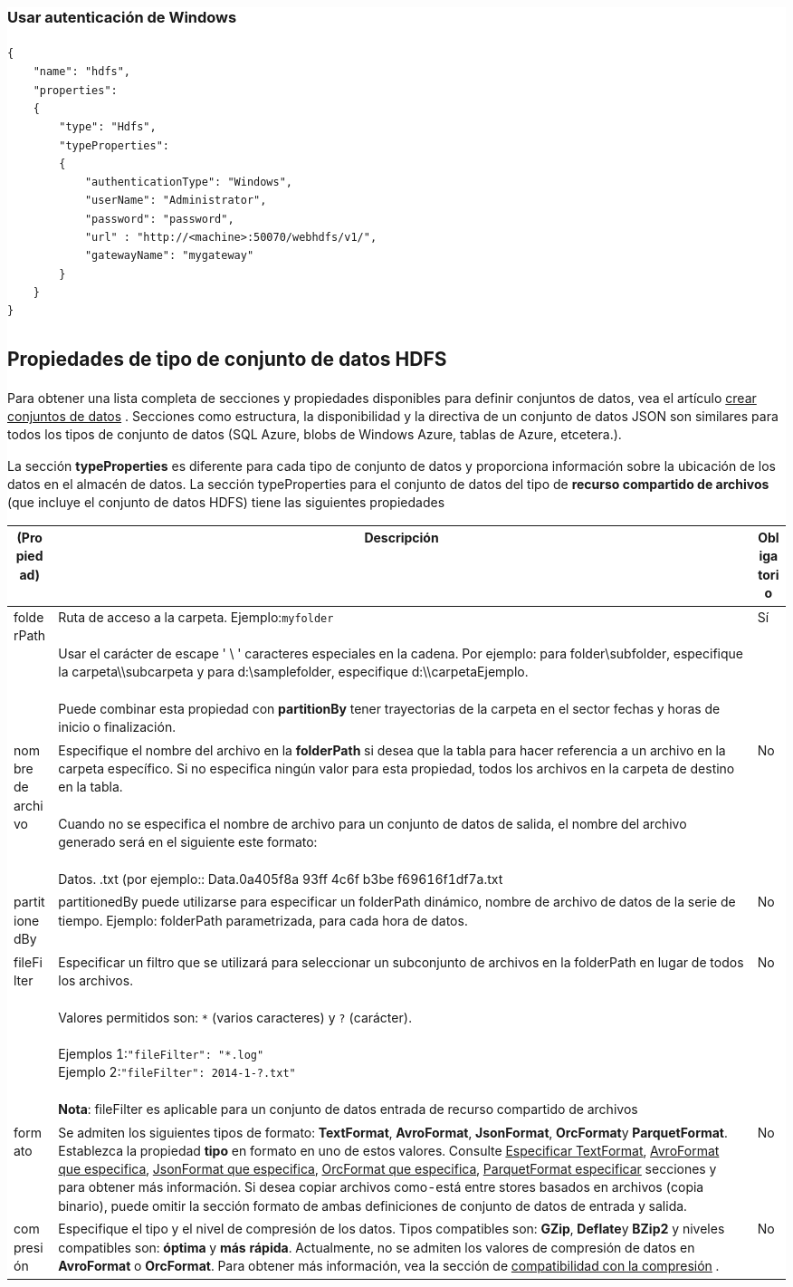 
### <a name="using-windows-authentication"></a>Usar autenticación de Windows
    
    {
        "name": "hdfs",
        "properties":
        {
            "type": "Hdfs",
            "typeProperties":
            {
                "authenticationType": "Windows",
                "userName": "Administrator",
                "password": "password",
                "url" : "http://<machine>:50070/webhdfs/v1/",
                "gatewayName": "mygateway"
            }
        }
    }
 


## <a name="hdfs-dataset-type-properties"></a>Propiedades de tipo de conjunto de datos HDFS

Para obtener una lista completa de secciones y propiedades disponibles para definir conjuntos de datos, vea el artículo [crear conjuntos de datos](data-factory-create-datasets.md) . Secciones como estructura, la disponibilidad y la directiva de un conjunto de datos JSON son similares para todos los tipos de conjunto de datos (SQL Azure, blobs de Windows Azure, tablas de Azure, etcetera.).

La sección **typeProperties** es diferente para cada tipo de conjunto de datos y proporciona información sobre la ubicación de los datos en el almacén de datos. La sección typeProperties para el conjunto de datos del tipo de **recurso compartido de archivos** (que incluye el conjunto de datos HDFS) tiene las siguientes propiedades

(Propiedad) | Descripción | Obligatorio
-------- | ----------- | --------
folderPath | Ruta de acceso a la carpeta. Ejemplo:`myfolder`<br/><br/>Usar el carácter de escape ' \ ' caracteres especiales en la cadena. Por ejemplo: para folder\subfolder, especifique la carpeta\\\\subcarpeta y para d:\samplefolder, especifique d:\\\\carpetaEjemplo.<br/><br/>Puede combinar esta propiedad con **partitionBy** tener trayectorias de la carpeta en el sector fechas y horas de inicio o finalización. | Sí
nombre de archivo | Especifique el nombre del archivo en la **folderPath** si desea que la tabla para hacer referencia a un archivo en la carpeta específico. Si no especifica ningún valor para esta propiedad, todos los archivos en la carpeta de destino en la tabla.<br/><br/>Cuando no se especifica el nombre de archivo para un conjunto de datos de salida, el nombre del archivo generado será en el siguiente este formato: <br/><br/>Datos. <Guid>.txt (por ejemplo:: Data.0a405f8a 93ff 4c6f b3be f69616f1df7a.txt | No
partitionedBy | partitionedBy puede utilizarse para especificar un folderPath dinámico, nombre de archivo de datos de la serie de tiempo. Ejemplo: folderPath parametrizada, para cada hora de datos. | No
fileFilter | Especificar un filtro que se utilizará para seleccionar un subconjunto de archivos en la folderPath en lugar de todos los archivos. <br/><br/>Valores permitidos son: `*` (varios caracteres) y `?` (carácter).<br/><br/>Ejemplos 1:`"fileFilter": "*.log"`<br/>Ejemplo 2:`"fileFilter": 2014-1-?.txt"`<br/><br/>**Nota**: fileFilter es aplicable para un conjunto de datos entrada de recurso compartido de archivos | No
| formato | Se admiten los siguientes tipos de formato: **TextFormat**, **AvroFormat**, **JsonFormat**, **OrcFormat**y **ParquetFormat**. Establezca la propiedad **tipo** en formato en uno de estos valores. Consulte [Especificar TextFormat](#specifying-textformat), [AvroFormat que especifica](#specifying-avroformat), [JsonFormat que especifica](#specifying-jsonformat), [OrcFormat que especifica](#specifying-orcformat), [ParquetFormat especificar](#specifying-parquetformat) secciones y para obtener más información. Si desea copiar archivos como-está entre stores basados en archivos (copia binario), puede omitir la sección formato de ambas definiciones de conjunto de datos de entrada y salida. | No 
| compresión | Especifique el tipo y el nivel de compresión de los datos. Tipos compatibles son: **GZip**, **Deflate**y **BZip2** y niveles compatibles son: **óptima** y **más rápida**. Actualmente, no se admiten los valores de compresión de datos en **AvroFormat** o **OrcFormat**. Para obtener más información, vea la sección de [compatibilidad con la compresión](#compression-support) .  | No |

